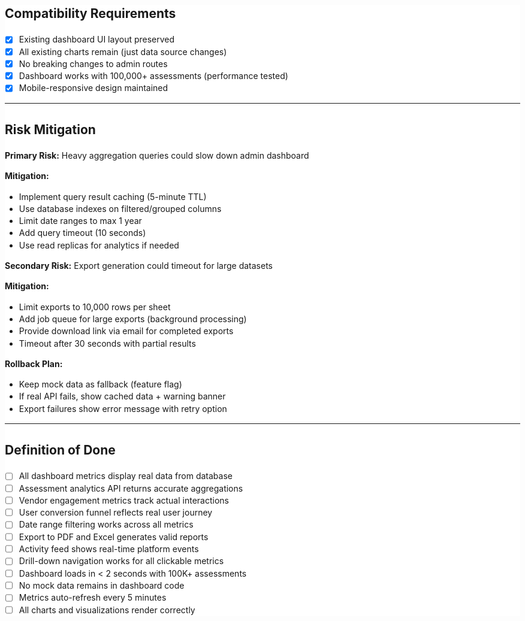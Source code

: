 ## Compatibility Requirements

- [x] Existing dashboard UI layout preserved
- [x] All existing charts remain (just data source changes)
- [x] No breaking changes to admin routes
- [x] Dashboard works with 100,000+ assessments (performance tested)
- [x] Mobile-responsive design maintained

---

## Risk Mitigation

**Primary Risk:** Heavy aggregation queries could slow down admin dashboard

**Mitigation:**
- Implement query result caching (5-minute TTL)
- Use database indexes on filtered/grouped columns
- Limit date ranges to max 1 year
- Add query timeout (10 seconds)
- Use read replicas for analytics if needed

**Secondary Risk:** Export generation could timeout for large datasets

**Mitigation:**
- Limit exports to 10,000 rows per sheet
- Add job queue for large exports (background processing)
- Provide download link via email for completed exports
- Timeout after 30 seconds with partial results

**Rollback Plan:**
- Keep mock data as fallback (feature flag)
- If real API fails, show cached data + warning banner
- Export failures show error message with retry option

---

## Definition of Done

- [ ] All dashboard metrics display real data from database
- [ ] Assessment analytics API returns accurate aggregations
- [ ] Vendor engagement metrics track actual interactions
- [ ] User conversion funnel reflects real user journey
- [ ] Date range filtering works across all metrics
- [ ] Export to PDF and Excel generates valid reports
- [ ] Activity feed shows real-time platform events
- [ ] Drill-down navigation works for all clickable metrics
- [ ] Dashboard loads in < 2 seconds with 100K+ assessments
- [ ] No mock data remains in dashboard code
- [ ] Metrics auto-refresh every 5 minutes
- [ ] All charts and visualizations render correctly
